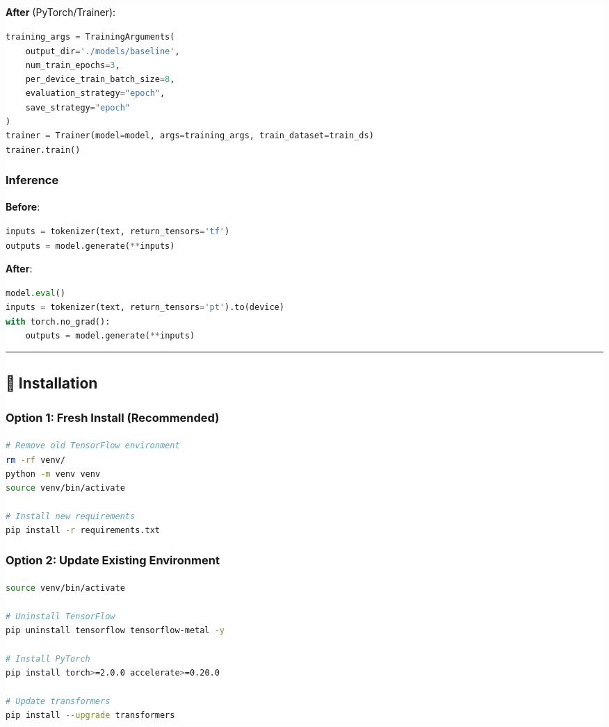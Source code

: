 **After** (PyTorch/Trainer):
```python
training_args = TrainingArguments(
    output_dir='./models/baseline',
    num_train_epochs=3,
    per_device_train_batch_size=8,
    evaluation_strategy="epoch",
    save_strategy="epoch"
)
trainer = Trainer(model=model, args=training_args, train_dataset=train_ds)
trainer.train()
```

### Inference
**Before**:
```python
inputs = tokenizer(text, return_tensors='tf')
outputs = model.generate(**inputs)
```

**After**:
```python
model.eval()
inputs = tokenizer(text, return_tensors='pt').to(device)
with torch.no_grad():
    outputs = model.generate(**inputs)
```

---

## 🚀 Installation

### Option 1: Fresh Install (Recommended)
```bash
# Remove old TensorFlow environment
rm -rf venv/
python -m venv venv
source venv/bin/activate

# Install new requirements
pip install -r requirements.txt
```

### Option 2: Update Existing Environment
```bash
source venv/bin/activate

# Uninstall TensorFlow
pip uninstall tensorflow tensorflow-metal -y

# Install PyTorch
pip install torch>=2.0.0 accelerate>=0.20.0

# Update transformers
pip install --upgrade transformers
```
